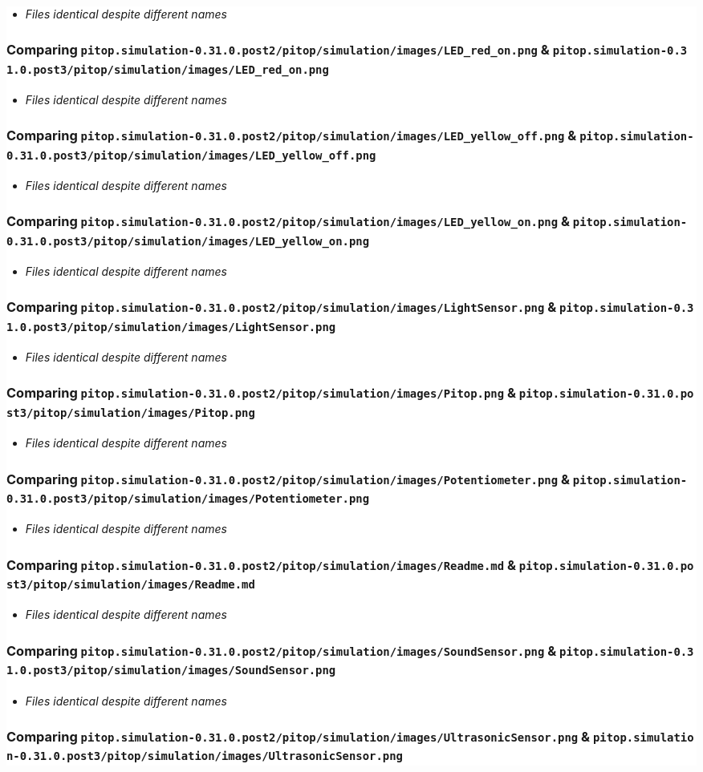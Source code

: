  * *Files identical despite different names*

### Comparing `pitop.simulation-0.31.0.post2/pitop/simulation/images/LED_red_on.png` & `pitop.simulation-0.31.0.post3/pitop/simulation/images/LED_red_on.png`

 * *Files identical despite different names*

### Comparing `pitop.simulation-0.31.0.post2/pitop/simulation/images/LED_yellow_off.png` & `pitop.simulation-0.31.0.post3/pitop/simulation/images/LED_yellow_off.png`

 * *Files identical despite different names*

### Comparing `pitop.simulation-0.31.0.post2/pitop/simulation/images/LED_yellow_on.png` & `pitop.simulation-0.31.0.post3/pitop/simulation/images/LED_yellow_on.png`

 * *Files identical despite different names*

### Comparing `pitop.simulation-0.31.0.post2/pitop/simulation/images/LightSensor.png` & `pitop.simulation-0.31.0.post3/pitop/simulation/images/LightSensor.png`

 * *Files identical despite different names*

### Comparing `pitop.simulation-0.31.0.post2/pitop/simulation/images/Pitop.png` & `pitop.simulation-0.31.0.post3/pitop/simulation/images/Pitop.png`

 * *Files identical despite different names*

### Comparing `pitop.simulation-0.31.0.post2/pitop/simulation/images/Potentiometer.png` & `pitop.simulation-0.31.0.post3/pitop/simulation/images/Potentiometer.png`

 * *Files identical despite different names*

### Comparing `pitop.simulation-0.31.0.post2/pitop/simulation/images/Readme.md` & `pitop.simulation-0.31.0.post3/pitop/simulation/images/Readme.md`

 * *Files identical despite different names*

### Comparing `pitop.simulation-0.31.0.post2/pitop/simulation/images/SoundSensor.png` & `pitop.simulation-0.31.0.post3/pitop/simulation/images/SoundSensor.png`

 * *Files identical despite different names*

### Comparing `pitop.simulation-0.31.0.post2/pitop/simulation/images/UltrasonicSensor.png` & `pitop.simulation-0.31.0.post3/pitop/simulation/images/UltrasonicSensor.png`
